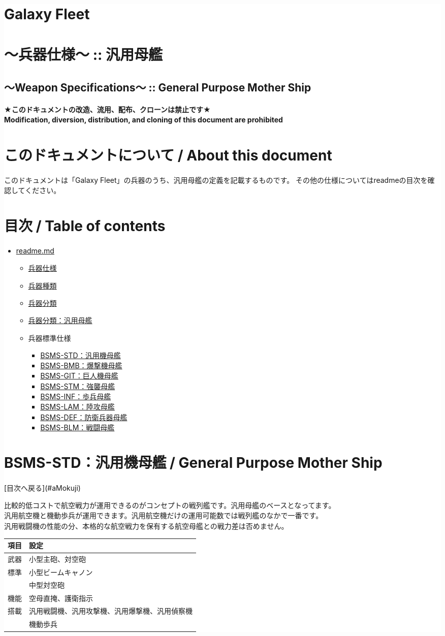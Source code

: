 # Galaxy Fleet
  
<h1>～兵器仕様～ :: 汎用母艦</h1>  
<h2>～Weapon Specifications～ :: General Purpose Mother Ship</h2>  
  

**★このドキュメントの改造、流用、配布、クローンは禁止です★**  
    **Modification, diversion, distribution, and cloning of this document are prohibited**  
  

<h1 id="aHowto">このドキュメントについて / About this document</h1>  
このドキュメントは「Galaxy Fleet」の兵器のうち、汎用母艦の定義を記載するものです。  
その他の仕様についてはreadmeの目次を確認してください。  
  





<h1 id="aMokuji">目次 / Table of contents</h1>  

* [readme.md](/readme.md)
  * [兵器仕様](../readme.md)
  * [兵器種類](../../strategypart/readme.md#aUnitKind)
  * [兵器分類](../readme.md#aUnitClass)

  * [兵器分類：汎用母艦](../readme.md#aGeneralPurposeMotherShip)

  * 兵器標準仕様
    * [BSMS-STD：汎用機母艦](#aGeneralPurposeMotherShip)
    * [BSMS-BMB：爆撃機母艦](#aBomberMotherShip)
    * [BSMS-GIT：巨人機母艦](#aGiantAircraftMotherShip)
    * [BSMS-STM：強襲母艦](#aStormMotherShip)
    * [BSMS-INF：歩兵母艦](#aInfantryMotherShip)
    * [BSMS-LAM：陸攻母艦](#aLandAirplaneMotherShip)
    * [BSMS-DEF：防衛兵器母艦](#aDefenceMotherShip)
    * [BSMS-BLM：戦闘母艦](#aBattleMotherShip)
  





<h1 id="aGeneralPurposeMotherShip">BSMS-STD：汎用機母艦 / General Purpose Mother Ship</h1>  
  [目次へ戻る](#aMokuji)  
  
比較的低コストで航空戦力が運用できるのがコンセプトの戦列艦です。汎用母艦のベースとなってます。  
汎用航空機と機動歩兵が運用できます。汎用航空機だけの運用可能数では戦列艦のなかで一番です。  
汎用戦闘機の性能の分、本格的な航空戦力を保有する航空母艦との戦力差は否めません。  

|項目  |設定  |
|:--|:--|
|武器  |小型主砲、対空砲  |
|標準  |小型ビームキャノン  |
|      |中型対空砲  |
|機能  |空母直掩、護衛指示  |
|搭載  |汎用戦闘機、汎用攻撃機、汎用爆撃機、汎用偵察機  |
|      |機動歩兵  |
